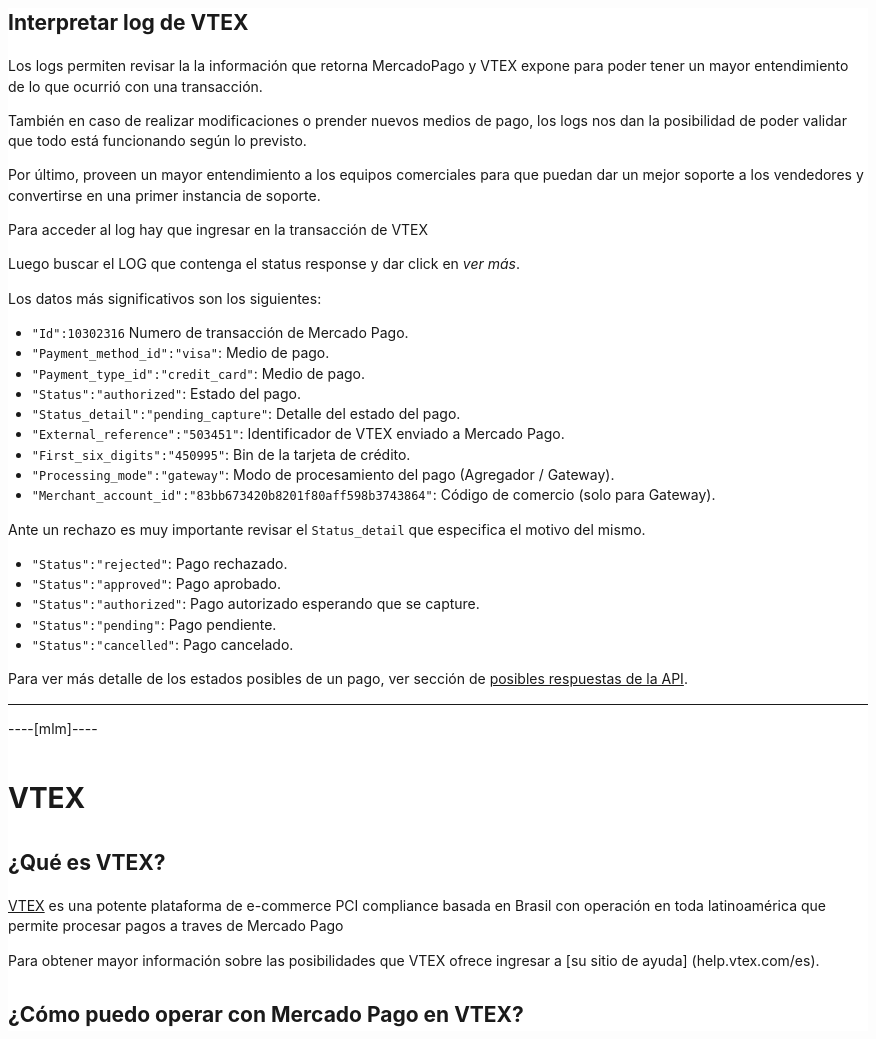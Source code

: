 
## Interpretar log de VTEX

Los logs permiten revisar la la información que retorna MercadoPago y VTEX expone para poder tener un mayor entendimiento de lo que ocurrió con una transacción.

También en caso de realizar modificaciones o prender nuevos medios de pago, los logs nos dan la posibilidad de poder validar que todo está funcionando según lo previsto.

Por último, proveen un mayor entendimiento a los equipos comerciales para que puedan dar un mejor soporte a los vendedores y convertirse en una primer instancia de soporte.

Para acceder al log hay que ingresar en la transacción de VTEX

Luego buscar el LOG que contenga el status response y dar click en _ver más_.

Los datos más significativos son los siguientes:

- `"Id":10302316` Numero de transacción de Mercado Pago.
- `"Payment_method_id":"visa"`: Medio de pago.
- `"Payment_type_id":"credit_card"`: Medio de pago.
- `"Status":"authorized"`: Estado del pago.
- `"Status_detail":"pending_capture"`: Detalle del estado del pago.
- `"External_reference":"503451"`: Identificador de VTEX enviado a Mercado Pago.
- `"First_six_digits":"450995"`: Bin de la tarjeta de crédito.
- `"Processing_mode":"gateway"`: Modo de procesamiento del pago (Agregador / Gateway).
- `"Merchant_account_id":"83bb673420b8201f80aff598b3743864"`: Código de comercio (solo para Gateway).

Ante un rechazo es muy importante revisar el `Status_detail` que especifica el motivo del mismo.

- `"Status":"rejected"`: Pago rechazado.
- `"Status":"approved"`: Pago aprobado.
- `"Status":"authorized"`: Pago autorizado esperando que se capture.
- `"Status":"pending"`: Pago pendiente.
- `"Status":"cancelled"`: Pago cancelado.

Para ver más detalle de los estados posibles de un pago, ver sección de [posibles respuestas de la API](https://www.mercadopago.com.ar/developers/es/guides/payments/api/handling-responses).


------------

----[mlm]----

# VTEX

## ¿Qué es VTEX?

[VTEX](https://www.vtex.com/es/) es una potente plataforma de e-commerce PCI compliance basada en Brasil con operación en toda latinoamérica que permite procesar pagos a traves de Mercado Pago

Para obtener mayor información sobre las posibilidades que VTEX ofrece ingresar a [su sitio de ayuda] (help.vtex.com/es).

## ¿Cómo puedo operar con Mercado Pago en VTEX?
